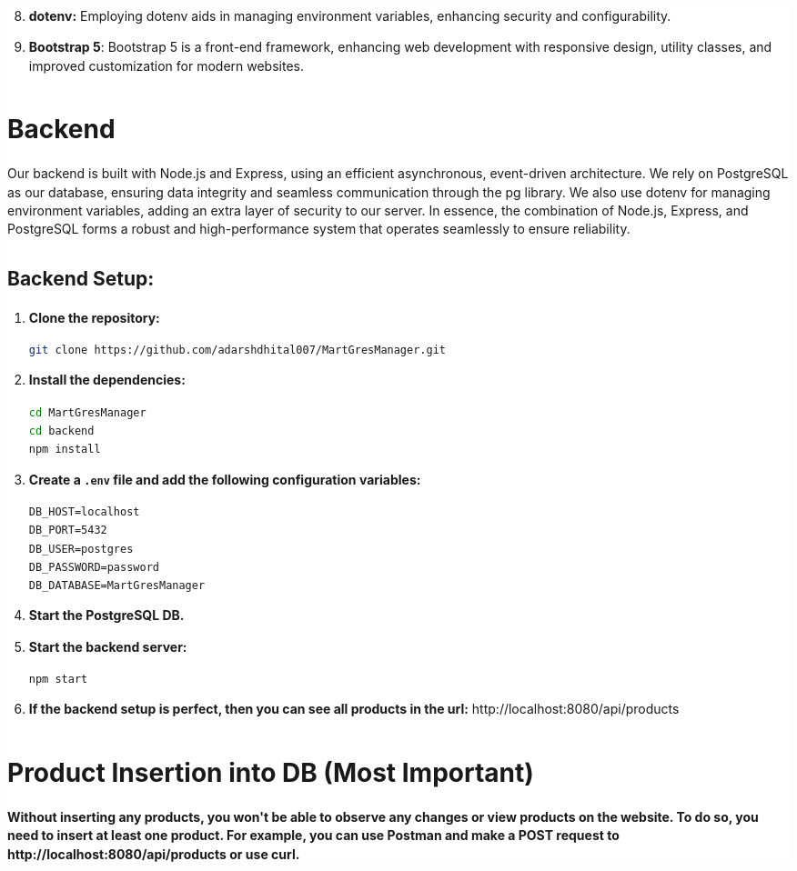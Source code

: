 8. **dotenv:**
   Employing dotenv aids in managing environment variables, enhancing security and configurability.

9. **Bootstrap 5**: Bootstrap 5 is a front-end framework, enhancing web development with responsive design, utility classes, and improved customization for modern websites.

# Backend

Our backend is built with Node.js and Express, using an efficient asynchronous, event-driven architecture. We rely on PostgreSQL as our database, ensuring data integrity and seamless communication through the pg library. We also use dotenv for managing environment variables, adding an extra layer of security to our server. In essence, the combination of Node.js, Express, and PostgreSQL forms a robust and high-performance system that operates seamlessly to ensure reliability.

## Backend Setup:

1. **Clone the repository:**

   ```bash
   git clone https://github.com/adarshdhital007/MartGresManager.git
   ```

2. **Install the dependencies:**

   ```bash
   cd MartGresManager
   cd backend
   npm install
   ```

3. **Create a `.env` file and add the following configuration variables:**

   ```env
   DB_HOST=localhost
   DB_PORT=5432
   DB_USER=postgres
   DB_PASSWORD=password
   DB_DATABASE=MartGresManager
   ```

4. **Start the PostgreSQL DB.**

5. **Start the backend server:**

   ```bash
   npm start
   ```

6. **If the backend setup is perfect, then you can see all products in the url:**
   http://localhost:8080/api/products

# Product Insertion into DB (Most Important)

**Without inserting any products, you won't be able to observe any changes or view products on the website. To do so, you need to insert at least one product. For example, you can use Postman and make a POST request to http://localhost:8080/api/products or use curl.**
